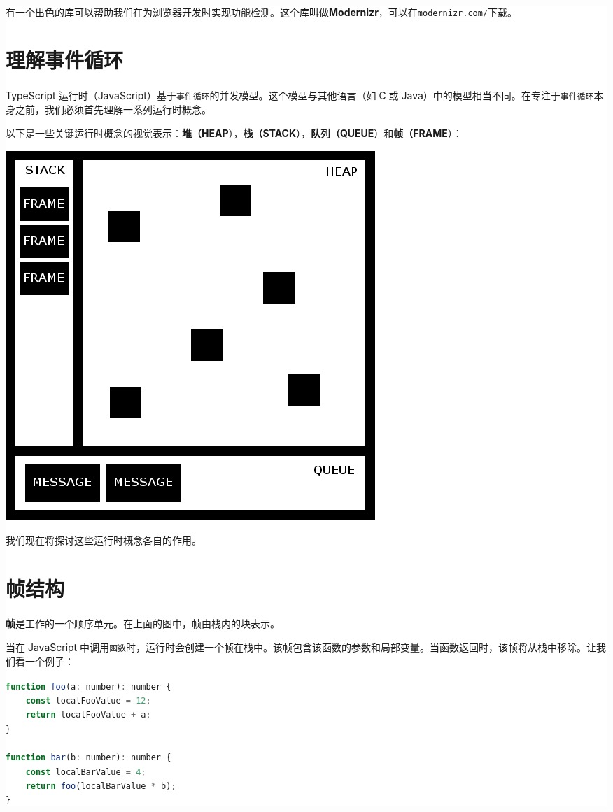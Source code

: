 有一个出色的库可以帮助我们在为浏览器开发时实现功能检测。这个库叫做**Modernizr**，可以在[`modernizr.com/`](http://modernizr.com/)下载。

# 理解事件循环

TypeScript 运行时（JavaScript）基于`事件循环`的并发模型。这个模型与其他语言（如 C 或 Java）中的模型相当不同。在专注于`事件循环`本身之前，我们必须首先理解一系列运行时概念。

以下是一些关键运行时概念的视觉表示：**堆（HEAP**），**栈（STACK**），**队列（QUEUE**）和**帧（FRAME**）：

![](img/8e641809-0c6f-4ed4-92d5-fe712fe54760.png)

我们现在将探讨这些运行时概念各自的作用。

# 帧结构

**帧**是工作的一个顺序单元。在上面的图中，帧由栈内的块表示。

当在 JavaScript 中调用`函数`时，运行时会创建一个帧在栈中。该帧包含该函数的参数和局部变量。当函数返回时，该帧将从栈中移除。让我们看一个例子：

```js
function foo(a: number): number {
    const localFooValue = 12;
    return localFooValue + a;
}

function bar(b: number): number {
    const localBarValue = 4;
    return foo(localBarValue * b);
}
```
